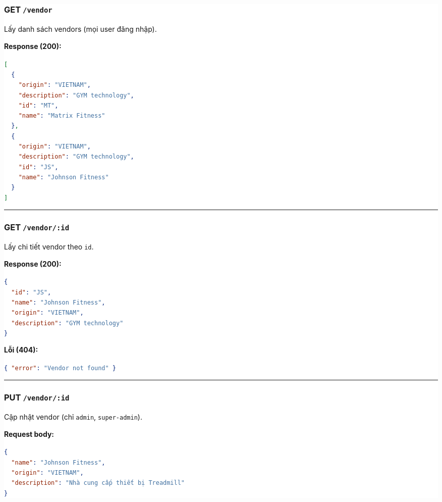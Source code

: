
### GET `/vendor`

Lấy danh sách vendors (mọi user đăng nhập).

**Response (200):**

```json
[
  {
    "origin": "VIETNAM",
    "description": "GYM technology",
    "id": "MT",
    "name": "Matrix Fitness"
  },
  {
    "origin": "VIETNAM",
    "description": "GYM technology",
    "id": "JS",
    "name": "Johnson Fitness"
  }
]
```

---

### GET `/vendor/:id`

Lấy chi tiết vendor theo `id`.

**Response (200):**

```json
{
  "id": "JS",
  "name": "Johnson Fitness",
  "origin": "VIETNAM",
  "description": "GYM technology"
}
```

**Lỗi (404):**

```json
{ "error": "Vendor not found" }
```

---

### PUT `/vendor/:id`

Cập nhật vendor (chỉ `admin`, `super-admin`).

**Request body:**

```json
{
  "name": "Johnson Fitness",
  "origin": "VIETNAM",
  "description": "Nhà cung cấp thiết bị Treadmill"
}
```

